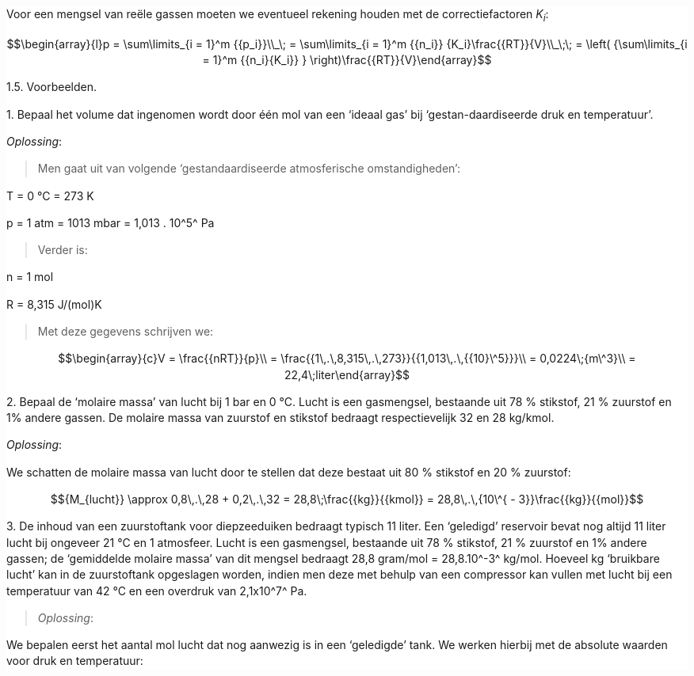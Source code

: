 Voor een mengsel van reële gassen moeten we eventueel rekening houden
met de correctiefactoren $K_i$:

$$\begin{array}{l}p = \sum\limits_{i = 1}^m {{p_i}}\\_\;
= \sum\limits_{i = 1}^m {{n_i}} {K_i}\frac{{RT}}{V}\\_\;\;
= \left( {\sum\limits_{i = 1}^m {{n_i}{K_i}} }
\right)\frac{{RT}}{V}\end{array}$$

1.5. Voorbeelden.

1\. Bepaal het volume dat ingenomen wordt door één mol van een ‘ideaal
gas’ bij ‘gestan-daardiseerde druk en temperatuur’.

*Oplossing*:

> Men gaat uit van volgende ‘gestandaardiseerde atmosferische
> omstandigheden’:

T = 0 °C = 273 K

p = 1 atm = 1013 mbar = 1,013 . 10^5^ Pa

> Verder is:

n = 1 mol

R = 8,315 J/(mol)K

> Met deze gegevens schrijven we:

$$\begin{array}{c}V = \frac{{nRT}}{p}\\ =
\frac{{1\,.\,8,315\,.\,273}}{{1,013\,.\,{{10}\^5}}}\\ =
0,0224\;{m\^3}\\ = 22,4\;liter\end{array}$$

2\. Bepaal de ‘molaire massa’ van lucht bij 1 bar en 0 °C. Lucht is een
gasmengsel, bestaande uit 78 % stikstof, 21 % zuurstof en 1% andere
gassen. De molaire massa van zuurstof en stikstof bedraagt
respectievelijk 32 en 28 kg/kmol.

*Oplossing*:

We schatten de molaire massa van lucht door te stellen dat deze bestaat
uit 80 % stikstof en 20 % zuurstof:

$${M_{lucht}} \approx 0,8\,.\,28 + 0,2\,.\,32 =
28,8\;\frac{{kg}}{{kmol}} = 28,8\,.\,{10\^{ -
3}}\frac{{kg}}{{mol}}$$

3\. De inhoud van een zuurstoftank voor diepzeeduiken bedraagt typisch 11
liter. Een ‘geledigd’ reservoir bevat nog altijd 11 liter lucht bij
ongeveer 21 °C en 1 atmosfeer. Lucht is een gasmengsel, bestaande uit 78
% stikstof, 21 % zuurstof en 1% andere gassen; de ‘gemiddelde molaire
massa’ van dit mengsel bedraagt 28,8 gram/mol = 28,8.10^-3^ kg/mol.
Hoeveel kg ‘bruikbare lucht’ kan in de zuurstoftank opgeslagen worden,
indien men deze met behulp van een compressor kan vullen met lucht bij
een temperatuur van 42 °C en een overdruk van 2,1x10^7^ Pa.

> *Oplossing*:

We bepalen eerst het aantal mol lucht dat nog aanwezig is in een
‘geledigde’ tank. We werken hierbij met de absolute waarden voor druk en
temperatuur:
